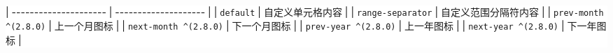 | --------------------- | -------------------- |
| `default`             | 自定义单元格内容     |
| `range-separator`     | 自定义范围分隔符内容 |
| `prev-month ^(2.8.0)` | 上一个月图标         |
| `next-month ^(2.8.0)` | 下一个月图标         |
| `prev-year ^(2.8.0)`  | 上一年图标           |
| `next-year ^(2.8.0)`  | 下一年图标           |

